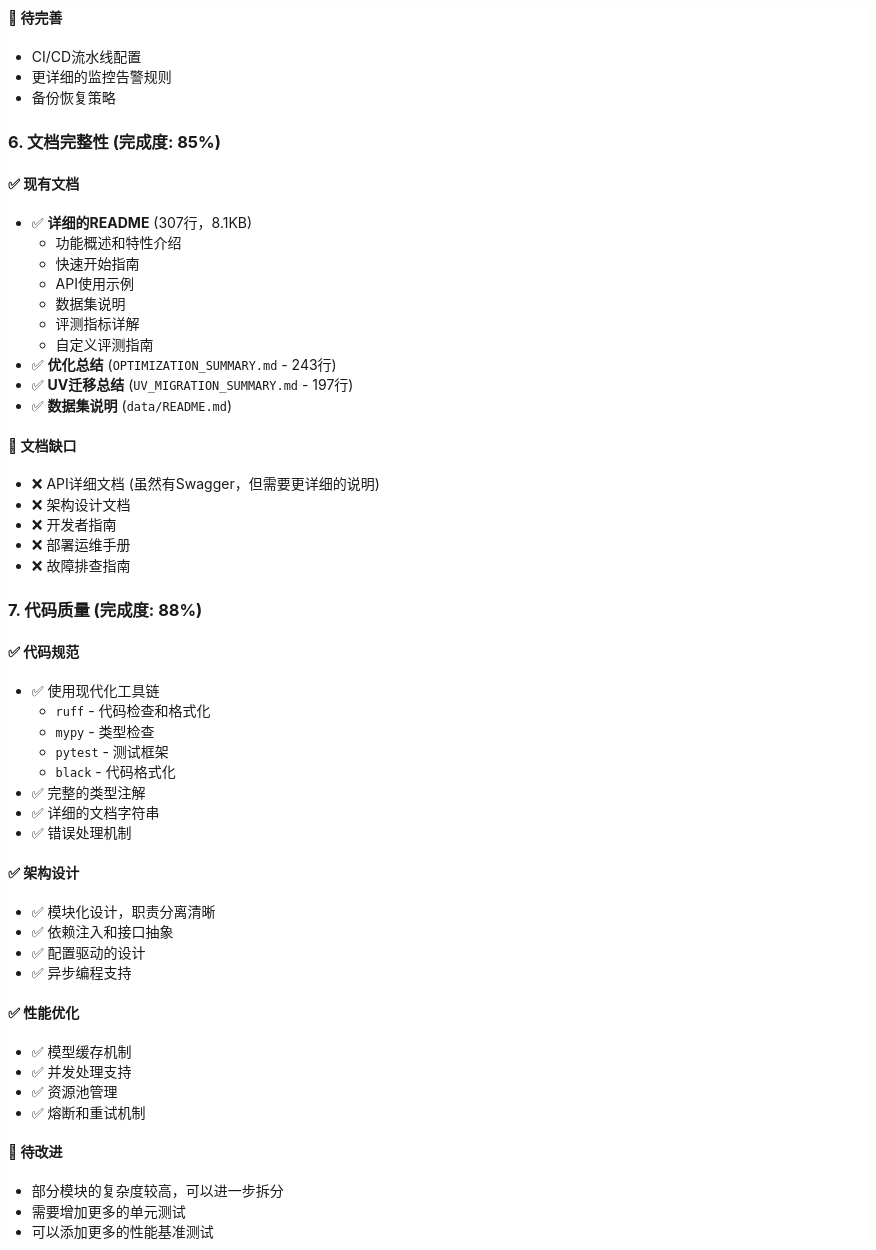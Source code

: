 #### 🔧 待完善
- CI/CD流水线配置
- 更详细的监控告警规则
- 备份恢复策略

### 6. 文档完整性 (完成度: 85%)

#### ✅ 现有文档
- ✅ **详细的README** (307行，8.1KB)
  - 功能概述和特性介绍
  - 快速开始指南
  - API使用示例
  - 数据集说明
  - 评测指标详解
  - 自定义评测指南
- ✅ **优化总结** (`OPTIMIZATION_SUMMARY.md` - 243行)
- ✅ **UV迁移总结** (`UV_MIGRATION_SUMMARY.md` - 197行)
- ✅ **数据集说明** (`data/README.md`)

#### 🔧 文档缺口
- ❌ API详细文档 (虽然有Swagger，但需要更详细的说明)
- ❌ 架构设计文档
- ❌ 开发者指南
- ❌ 部署运维手册
- ❌ 故障排查指南

### 7. 代码质量 (完成度: 88%)

#### ✅ 代码规范
- ✅ 使用现代化工具链
  - `ruff` - 代码检查和格式化
  - `mypy` - 类型检查
  - `pytest` - 测试框架
  - `black` - 代码格式化
- ✅ 完整的类型注解
- ✅ 详细的文档字符串
- ✅ 错误处理机制

#### ✅ 架构设计
- ✅ 模块化设计，职责分离清晰
- ✅ 依赖注入和接口抽象
- ✅ 配置驱动的设计
- ✅ 异步编程支持

#### ✅ 性能优化
- ✅ 模型缓存机制
- ✅ 并发处理支持
- ✅ 资源池管理
- ✅ 熔断和重试机制

#### 🔧 待改进
- 部分模块的复杂度较高，可以进一步拆分
- 需要增加更多的单元测试
- 可以添加更多的性能基准测试
